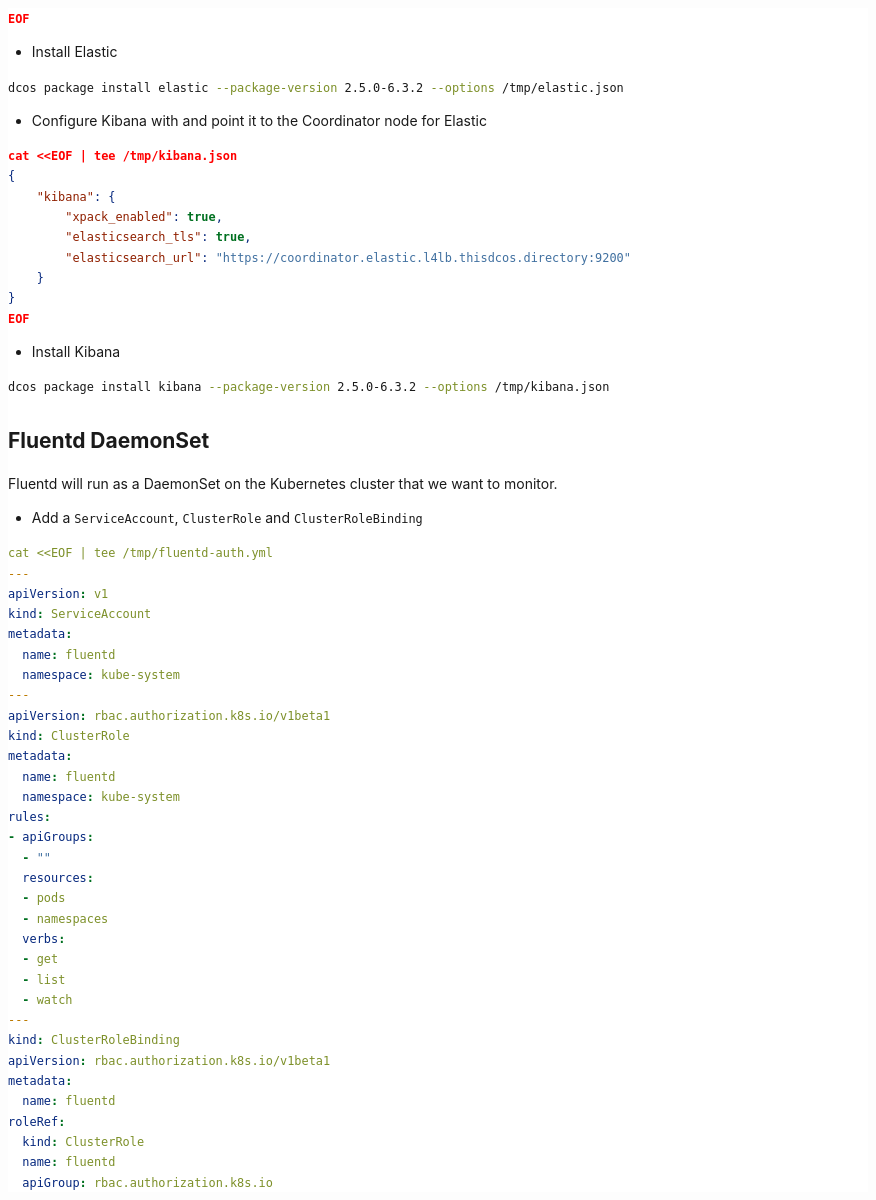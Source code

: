 ```json
EOF
```

- Install Elastic

```bash
dcos package install elastic --package-version 2.5.0-6.3.2 --options /tmp/elastic.json
```

- Configure Kibana with and point it to the Coordinator node for Elastic

```json
cat <<EOF | tee /tmp/kibana.json
{
    "kibana": {
        "xpack_enabled": true,
        "elasticsearch_tls": true,
        "elasticsearch_url": "https://coordinator.elastic.l4lb.thisdcos.directory:9200"
    }
}
EOF
```

- Install Kibana

```bash
dcos package install kibana --package-version 2.5.0-6.3.2 --options /tmp/kibana.json
```

## Fluentd DaemonSet

Fluentd will run as a DaemonSet on the Kubernetes cluster that we want to monitor.

- Add a `ServiceAccount`, `ClusterRole` and `ClusterRoleBinding`

```yaml
cat <<EOF | tee /tmp/fluentd-auth.yml
---
apiVersion: v1
kind: ServiceAccount
metadata:
  name: fluentd
  namespace: kube-system
---
apiVersion: rbac.authorization.k8s.io/v1beta1
kind: ClusterRole
metadata:
  name: fluentd
  namespace: kube-system
rules:
- apiGroups:
  - ""
  resources:
  - pods
  - namespaces
  verbs:
  - get
  - list
  - watch
---
kind: ClusterRoleBinding
apiVersion: rbac.authorization.k8s.io/v1beta1
metadata:
  name: fluentd
roleRef:
  kind: ClusterRole
  name: fluentd
  apiGroup: rbac.authorization.k8s.io
```